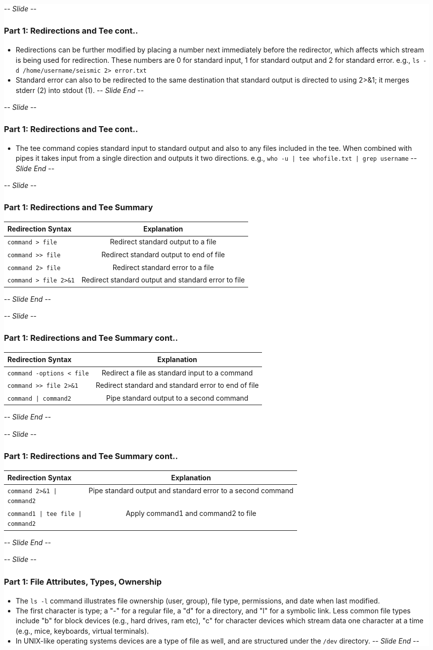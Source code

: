 -- *Slide* --
### Part 1: Redirections and Tee cont..
* Redirections can be further modified by placing a number next immediately before the redirector, which affects which stream is being used for redirection. These numbers are 0 for standard input, 1 for standard output and 2 for standard error. e.g., `ls -d /home/username/seismic 2> error.txt`
* Standard error can also to be redirected to the same destination that standard output is directed to using 2>&1; it merges stderr (2) into stdout (1).
-- *Slide End* --

-- *Slide* --
### Part 1: Redirections and Tee cont..
* The tee command copies standard input to standard output and also to any files included in the tee. When combined with pipes it takes input from a single direction and outputs it two directions. e.g.,  `who -u | tee whofile.txt | grep username`
-- *Slide End* --

-- *Slide* --
### Part 1: Redirections and Tee Summary
| Redirection Syntax                | Explanation                                                    |
|:----------------------------------|:--------------------------------------------------------------:|
|`command > file`                   | Redirect standard output to a file                             |
|`command >> file`                  | Redirect standard output to end of file                        |
|`command 2> file`                  | Redirect standard error to a file                              |
|`command > file 2>&1`              | Redirect standard output and standard error to file            |
-- *Slide End* --

-- *Slide* --
### Part 1: Redirections and Tee Summary cont..
| Redirection Syntax                | Explanation                                                    |
|:----------------------------------|:--------------------------------------------------------------:|
|`command -options < file`          | Redirect a file as standard input to a command                 |
|`command >> file 2>&1`             | Redirect standard and standard error to end of file            |
| <code>command &#124; command2</code>  | Pipe standard output to a second command                   |
-- *Slide End* --

-- *Slide* --
### Part 1: Redirections and Tee Summary cont..
| Redirection Syntax                | Explanation                                                    |
|:----------------------------------|:--------------------------------------------------------------:|
|<code>command 2>&1 &#124; command2</code>  | Pipe standard output and standard error to a second command    |
|<code>command1 &#124; tee file &#124; command2</code> | Apply command1 and command2 to file        |
-- *Slide End* --

-- *Slide* --
### Part 1: File Attributes, Types, Ownership
* The `ls -l` command illustrates file ownership (user, group), file type, permissions, and date when last modified.
* The first character is type; a "-" for a regular file, a "d" for a directory, and "l" for a symbolic link. Less common file types include "b" for block devices (e.g., hard drives, ram etc), "c" for character devices which stream data one character at a time (e.g., mice, keyboards, virtual terminals).
* In UNIX-like operating systems devices are a type of file as well, and are structured under the `/dev` directory. 
-- *Slide End* --
